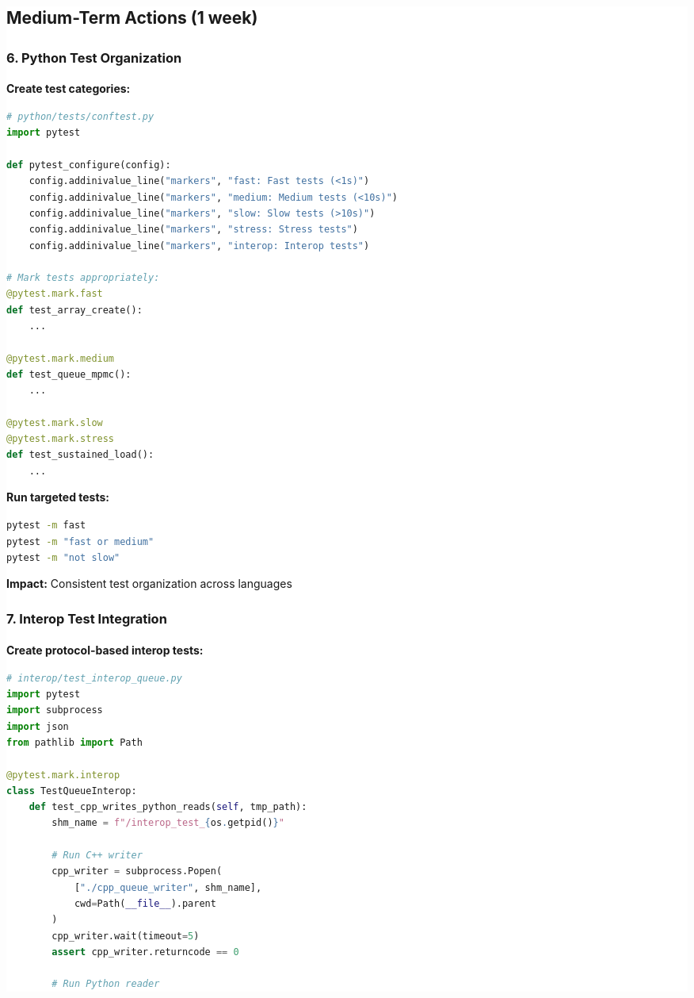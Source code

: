 ## Medium-Term Actions (1 week)

### 6. Python Test Organization

**Create test categories:**

```python
# python/tests/conftest.py
import pytest

def pytest_configure(config):
    config.addinivalue_line("markers", "fast: Fast tests (<1s)")
    config.addinivalue_line("markers", "medium: Medium tests (<10s)")
    config.addinivalue_line("markers", "slow: Slow tests (>10s)")
    config.addinivalue_line("markers", "stress: Stress tests")
    config.addinivalue_line("markers", "interop: Interop tests")

# Mark tests appropriately:
@pytest.mark.fast
def test_array_create():
    ...

@pytest.mark.medium
def test_queue_mpmc():
    ...

@pytest.mark.slow
@pytest.mark.stress
def test_sustained_load():
    ...
```

**Run targeted tests:**
```bash
pytest -m fast
pytest -m "fast or medium"
pytest -m "not slow"
```

**Impact:** Consistent test organization across languages

### 7. Interop Test Integration

**Create protocol-based interop tests:**

```python
# interop/test_interop_queue.py
import pytest
import subprocess
import json
from pathlib import Path

@pytest.mark.interop
class TestQueueInterop:
    def test_cpp_writes_python_reads(self, tmp_path):
        shm_name = f"/interop_test_{os.getpid()}"

        # Run C++ writer
        cpp_writer = subprocess.Popen(
            ["./cpp_queue_writer", shm_name],
            cwd=Path(__file__).parent
        )
        cpp_writer.wait(timeout=5)
        assert cpp_writer.returncode == 0

        # Run Python reader
```
